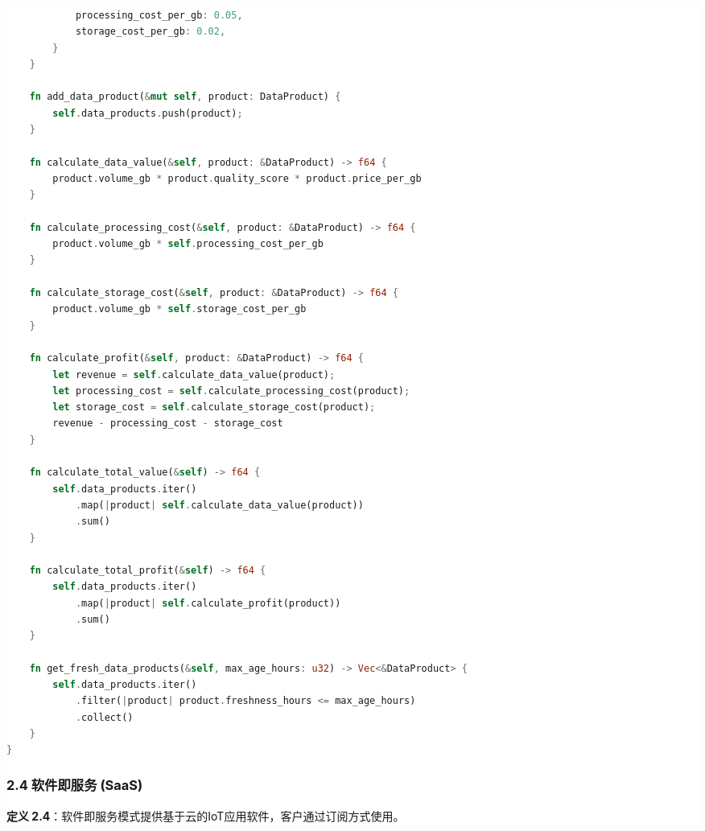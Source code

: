 ```rust
            processing_cost_per_gb: 0.05,
            storage_cost_per_gb: 0.02,
        }
    }

    fn add_data_product(&mut self, product: DataProduct) {
        self.data_products.push(product);
    }

    fn calculate_data_value(&self, product: &DataProduct) -> f64 {
        product.volume_gb * product.quality_score * product.price_per_gb
    }

    fn calculate_processing_cost(&self, product: &DataProduct) -> f64 {
        product.volume_gb * self.processing_cost_per_gb
    }

    fn calculate_storage_cost(&self, product: &DataProduct) -> f64 {
        product.volume_gb * self.storage_cost_per_gb
    }

    fn calculate_profit(&self, product: &DataProduct) -> f64 {
        let revenue = self.calculate_data_value(product);
        let processing_cost = self.calculate_processing_cost(product);
        let storage_cost = self.calculate_storage_cost(product);
        revenue - processing_cost - storage_cost
    }

    fn calculate_total_value(&self) -> f64 {
        self.data_products.iter()
            .map(|product| self.calculate_data_value(product))
            .sum()
    }

    fn calculate_total_profit(&self) -> f64 {
        self.data_products.iter()
            .map(|product| self.calculate_profit(product))
            .sum()
    }

    fn get_fresh_data_products(&self, max_age_hours: u32) -> Vec<&DataProduct> {
        self.data_products.iter()
            .filter(|product| product.freshness_hours <= max_age_hours)
            .collect()
    }
}
```

### 2.4 软件即服务 (SaaS)

**定义 2.4**：软件即服务模式提供基于云的IoT应用软件，客户通过订阅方式使用。
